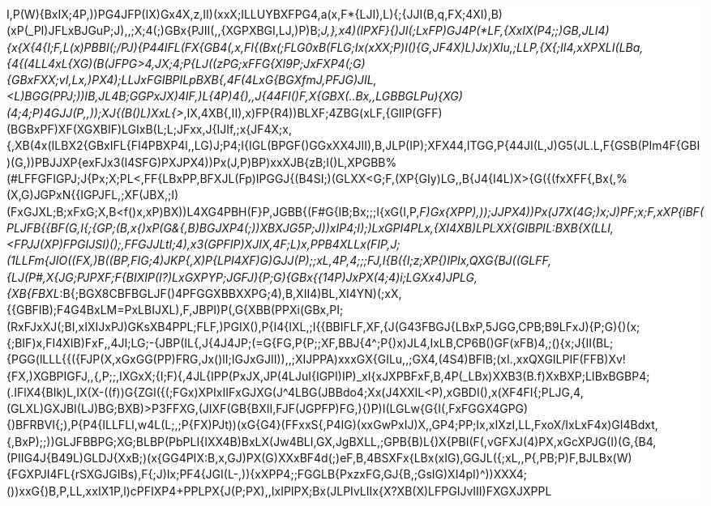 I,P(W){BxIX;4P,))PG4JFP(IX)Gx4X,z,II)(xxX;ILLUYBXFPG4,a(x,F*{LJI),L){;{JJI(B,q,FX;4XI),B)(xP(_PI)JFLxBJGuP;J),,;X;4(;)GBx{PJII(,,{XGPXBGI,LJ,)P)B;_J,},x4)(IPXF}{)JI(;LxFP)GJ4P(*LF,{XxIX(P4;;)GB,JLI4){x{X{4{I;F,L(x)PBBI(;/PJ){P44IFL(FX{GB4(,x,FI{(Bx(;FLG0xB(FLG;Ix(xXX;P)I(){G,JF4X)L)Jx)XIu,;LLP,{X{;II4,xXPXLI(LBa,{4{(4LL4xL{XG)(B(JFPG>4,JX;4;P{LJ((zPG;xFFG{XI9P;JxFXP4(;G){GBxFXX;vI,Lx,)PX4);LLJxFGIBPILpBXB{,4F(4LxG{BGXfmJ,PFJG)JIL,<L)BGG(PPJ;))IB,JL4B;GGPxJX)4IF,)L{4P)4{),,J{44FI()F,X{GBX(..Bx,,LGBBGLPu){XG)(4;4;P)4GJJ(P,,));XJ{(B()L)XxL{>_,IX,4XB{,II),x)FP{R4))BLXF;4ZBG(xLF,{GIIP(GFF)(BGBxPF)XF(XGXBIF)LGIxB(L;L;JFxx,J{IJIf,;x{JF4X;x,{,XB(4x(ILBX2{GBxIFL{FI4PBXP4l,,LG)J;P4;I{IGL(BPGF()GGxXX4JII),B,JLP(IP);XFX44,ITGG,P{44JI(L,J)G5(JL.L,F{GSB(PIm4F{GBI)(G,))PBJJXP{exFJx3(I4SFG)PXJPX4))Px(J,P)BP)xxXJB{zB;I()L,XPGBB%(#LFFGFIGPJ;J{Px;X;PL<,FF{LBxPP,BFXJL(Fp)IPGGJ{(B4SI;)(GLXX<G;F,(XP{GIy)LG,,B{J4{I4L)X>{G({(fxXFF{,Bx(,%(X,G)JGPxN{{IGPJFL,;XF(JBX,;I)(FxGJXL;B;xFxG;X,B<f()x,xP)BX))L4XG4PBH(F}P,JGBB{(F#G{IB;Bx;;;I{xG(I,P,_F)Gx{XPP),));JJPX4))Px(J7X(4G;)x;J)PF;x;F,xXP{iBF(PLJFB{{BF(G,I{;{GP;(B,x{)xP(G&{,B)BGJXP4(;))XBXJG5P;J))xIP4;I);)LxGPI4PLx,{XI4XB)LPLXX{GIBPIL:BXB{X(LLI,<FPJJ(XP)FPGIJSI)();,FFGJJLtI;4),x3(GPFIP)XJIX,4F;L)x,PPB4XLLx(FIP,J;(1LLFm{JIO((FX,)B((BP,FIG;4)JKP{,X)P{LPI4XF)G)GJJ(P);;xL,4P,4;;;FJ,I{B({I;z;XP{)IPIx,QXG{BJ((GLFF,{LJ(P#,X{JG;PJPXF;F{BIXIP(I?)LxGXPYP;JGFJ){P;G){GBx{{14P)JxPX(4;4)i;LGXx4)JPLG,{XB{FBXL_:B{;BGX8CBFBGLJF()4PFGGXBBXXPG;4),B,XII4)BL,XI4YN)(;xX,{{GBFIB);F4G4BxLM=PxLBIJXL),F,JBPI)P(,G{XBB(PPXi(GBx,PI;(RxFJxXJ(;BI,xIXIJxPJ)GKsXB4PPL;FLF,)PGIX(),P{I4{IXL,;I{{BBIFLF,XF,{J(G43FBGJ{LBxP,5JGG,CPB;B9LFxJ){P;G){)(x;{;BIF)x,FI4XIB)FxF,,4JI;LG;-{JBP(IL{,J{4J4JP;(=G{FG,P{P;;XF,BBJ{4^;P{)x)JL4,IxLB,CP6B()GF(xFB)4,;(){x;J{II(BL;{PGG(lLLL{{({FJP(X,xGxGG(PP)FRG,Jx()lI;IGJxGJII)),,;XIJPPA)xxxGX{GILu,,;GX4,(4S4)BFIB;(xI.,xxQXGILPIF(FFB)Xv!{FX,)XGBPIGFJ,,{,P;;,IXGxX;{I;F){,4JL{IPP(PxJX,JP(4LJuI{IGPI)IP)_xI{xJXPBFxF,B,4P(_LBx)XXB3(B.f)XxBXP;LIBxBGBP4;(.IFlX4{BIk)L,IX(X-((f))G{ZGI({(;FGx)XPIxIIFxGJXG(J^4LBG(JBBdo4;Xx(J4XXIL<P),xGBDI(),x(XF4FI{;PLJG,4,(GLXL)GXJBI(LJ)BG;BXB)>P3FFXG,(JIXF(GB{BXII,FJF(JGPFP)FG,){)P)I(LGLw{G{I(,FxFGGX4GPG){)BFRBVI{;),P{P4{ILLFLI,w4L(L;,;P{FX)PJt))(xG{G4}(FFxxS{,P4IG)(xxGwPxIJ)X,,GP4;PP;Ix,xIXzI,LL,FxoX/IxLxF4x)GI4Bdxt,{,BxP);;))GLJFBBPG;XG;BLBP(PbPLI{IXX4B)BxLX(Jw4BLI,GX,JgBXLL,;GPB{B)L{)X{PBI(F(,vGFXJ(4)PX,xGcXPJG(I)(G,{B4,(PIIG4J{B49L)GLDJ{XxB;)(x{GG4PIX:B,x,GJ)PX(G)XXxBF4d(;)eF,B,4BSXFx{LBx(xIG),GGJL({;xL,,P{,PB;P)F,BJLBx(W){FGXPJI4FL{rSXGJGIBs),F{;J)Ix;PF4{JGI(L-,)){xXPP4;;FGGLB{PxzxFG,GJ{B,;GsIG)XI4pI)^))XXX4;())xxG{)B,P,LL,xxIX1P,l)cPFIXP4+PPLPX{J(P;PX),,IxIPIPX;Bx(JLPIvLIIx{X?XB(X)LFPGIJvIII)FXGXJXPPL